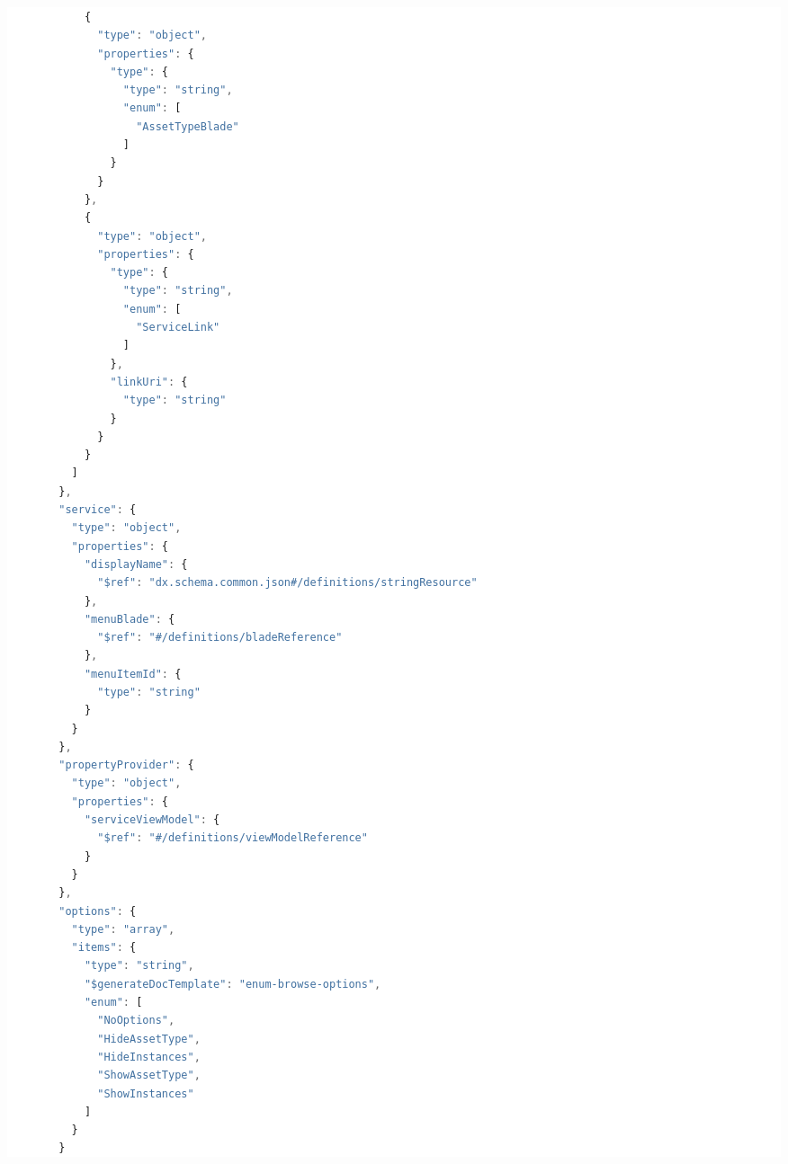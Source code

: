 ```typescript
            {
              "type": "object",
              "properties": {
                "type": {
                  "type": "string",
                  "enum": [
                    "AssetTypeBlade"
                  ]
                }
              }
            },
            {
              "type": "object",
              "properties": {
                "type": {
                  "type": "string",
                  "enum": [
                    "ServiceLink"
                  ]
                },
                "linkUri": {
                  "type": "string"
                }
              }
            }
          ]
        },
        "service": {
          "type": "object",
          "properties": {
            "displayName": {
              "$ref": "dx.schema.common.json#/definitions/stringResource"
            },
            "menuBlade": {
              "$ref": "#/definitions/bladeReference"
            },
            "menuItemId": {
              "type": "string"
            }
          }
        },
        "propertyProvider": {
          "type": "object",
          "properties": {
            "serviceViewModel": {
              "$ref": "#/definitions/viewModelReference"
            }
          }
        },
        "options": {
          "type": "array",
          "items": {
            "type": "string",
            "$generateDocTemplate": "enum-browse-options",
            "enum": [
              "NoOptions",
              "HideAssetType",
              "HideInstances",
              "ShowAssetType",
              "ShowInstances"
            ]
          }
        }
```